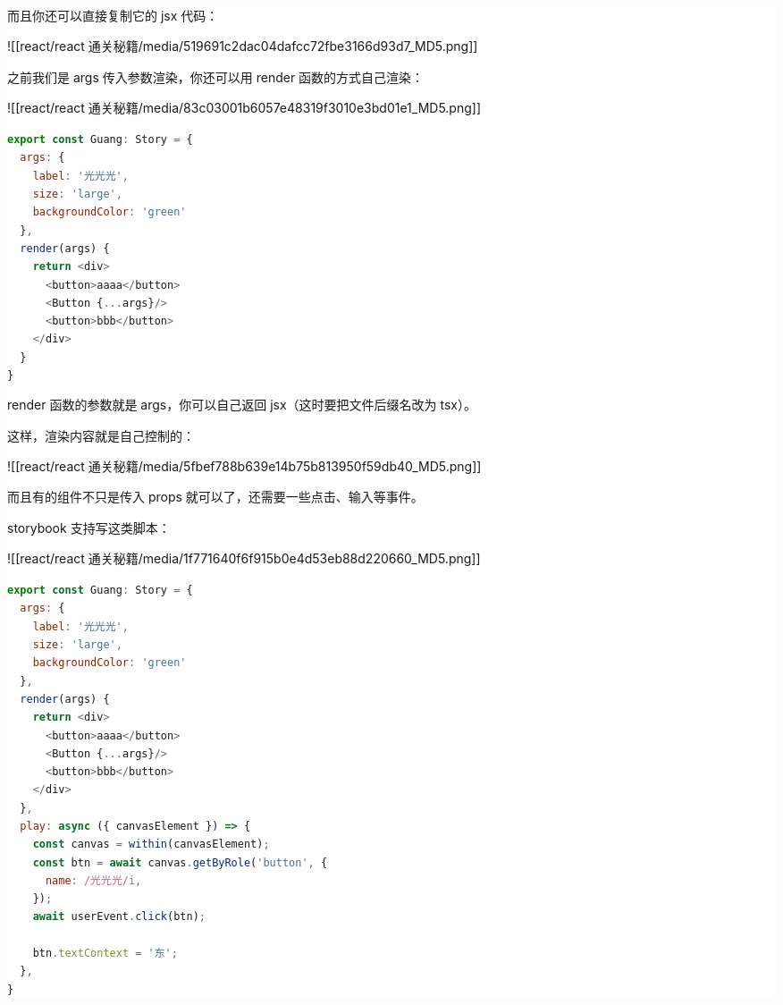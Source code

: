 而且你还可以直接复制它的 jsx 代码：

![[react/react 通关秘籍/media/519691c2dac04dafcc72fbe3166d93d7_MD5.png]]

之前我们是 args 传入参数渲染，你还可以用 render 函数的方式自己渲染：

![[react/react 通关秘籍/media/83c03001b6057e48319f3010e3bd01e1_MD5.png]]

```javascript
export const Guang: Story = {
  args: {
    label: '光光光',
    size: 'large',
    backgroundColor: 'green'
  },
  render(args) {
    return <div>
      <button>aaaa</button>
      <Button {...args}/>
      <button>bbb</button>
    </div>
  }
}
```

render 函数的参数就是 args，你可以自己返回 jsx（这时要把文件后缀名改为 tsx）。

这样，渲染内容就是自己控制的：

![[react/react 通关秘籍/media/5fbef788b639e14b75b813950f59db40_MD5.png]]

而且有的组件不只是传入 props 就可以了，还需要一些点击、输入等事件。

storybook 支持写这类脚本：

![[react/react 通关秘籍/media/1f771640f6f915b0e4d53eb88d220660_MD5.png]]
```javascript
export const Guang: Story = {
  args: {
    label: '光光光',
    size: 'large',
    backgroundColor: 'green'
  },
  render(args) {
    return <div>
      <button>aaaa</button>
      <Button {...args}/>
      <button>bbb</button>
    </div>
  },
  play: async ({ canvasElement }) => {
    const canvas = within(canvasElement);
    const btn = await canvas.getByRole('button', {
      name: /光光光/i,
    });
    await userEvent.click(btn);

    btn.textContext = '东';
  },
}
```
